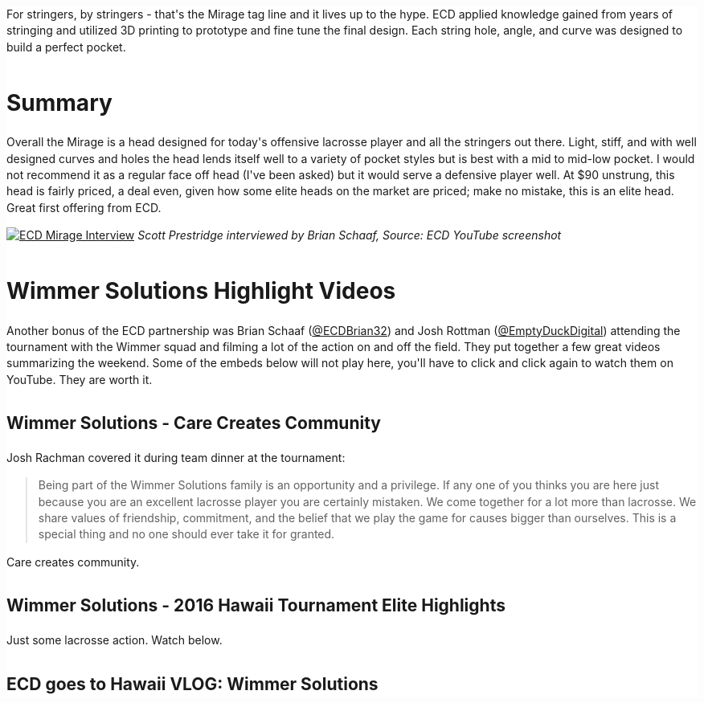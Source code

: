 For stringers, by stringers - that's the Mirage tag line and it lives up to the hype. ECD applied knowledge gained from years of stringing and utilized 3D printing to prototype and fine tune the final design. Each string hole, angle, and curve was designed to build a perfect pocket.

# Summary

Overall the Mirage is a head designed for today's offensive lacrosse player and all the stringers out there. Light, stiff, and with well designed curves and holes the head lends itself well to a variety of pocket styles but is best with a mid to mid-low pocket. I would not recommend it as a regular face off head (I've been asked) but it would serve a defensive player well. At $90 unstrung, this head is fairly priced, a deal even, given how some elite heads on the market are priced; make no mistake, this is an elite head. Great first offering from ECD.

[![ECD Mirage Interview](https://scontent-iad3-1.cdninstagram.com/vp/dae1b39923e661c0f0417488d812b563/5B6D63C0/t51.2885-15/e35/15538865_1355059381172491_8487852844395790336_n.jpg)](https://www.instagram.com/p/BODoQ-TgONa/)
<cite>Scott Prestridge interviewed by Brian Schaaf, Source: ECD YouTube screenshot</cite>

# Wimmer Solutions Highlight Videos

Another bonus of the ECD partnership was Brian Schaaf ([@ECDBrian32](https://www.instagram.com/ecdbrian32/)) and Josh Rottman ([@EmptyDuckDigital](https://www.instagram.com/emptyduckdigital/)) attending the tournament with the Wimmer squad and filming a lot of the action on and off the field. They put together a few great videos summarizing the weekend. Some of the embeds below will not play here, you'll have to click and click again to watch them on YouTube. They are worth it.

## Wimmer Solutions - Care Creates Community

Josh Rachman covered it during team dinner at the tournament:

>Being part of the Wimmer Solutions family is an opportunity and a privilege. If any one of you thinks you are here just because you are an excellent lacrosse player you are certainly mistaken. We come together for a lot more than lacrosse. We share values of friendship, commitment, and the belief that we play the game for causes bigger than ourselves. This is a special thing and no one should ever take it for granted.

Care creates community.

<iframe width="560" height="315" src="https://www.youtube.com/embed/RY0zwrM4UT8" frameborder="0" allowfullscreen></iframe>


## Wimmer Solutions - 2016 Hawaii Tournament Elite Highlights

Just some lacrosse action. Watch below.

<iframe width="560" height="315" src="https://www.youtube.com/embed/wEjybppjSZc" frameborder="0" allowfullscreen></iframe>

## ECD goes to Hawaii VLOG: Wimmer Solutions
<iframe width="560" height="315" src="https://www.youtube.com/embed/T9R_UnofulU" frameborder="0" allowfullscreen></iframe>
